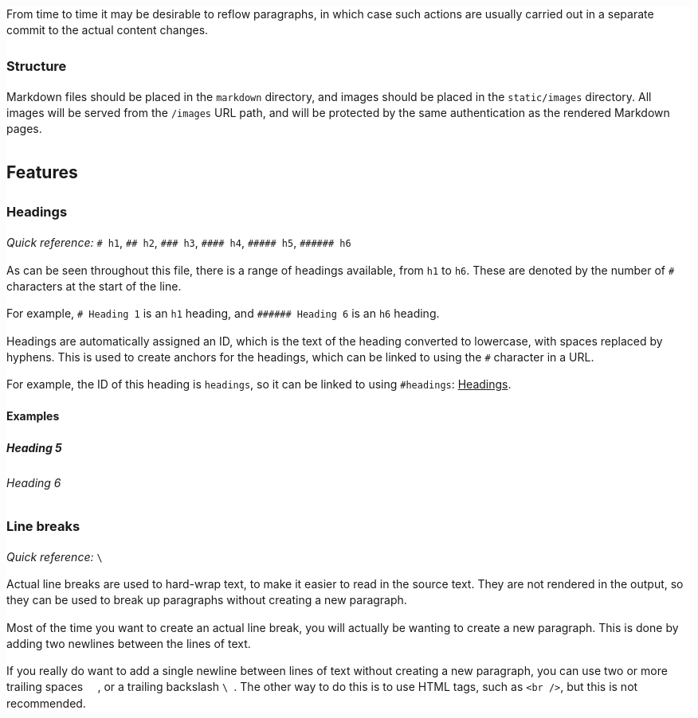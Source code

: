 From time to time it may be desirable to reflow paragraphs, in which case such
actions are usually carried out in a separate commit to the actual content
changes.

### Structure

Markdown files should be placed in the `markdown` directory, and images should
be placed in the `static/images` directory. All images will be served from the
`/images` URL path, and will be protected by the same authentication as the
rendered Markdown pages.


## Features

### Headings

*Quick reference:* `# h1`, `## h2`, `### h3`, `#### h4`, `##### h5`, `###### h6`

As can be seen throughout this file, there is a range of headings available,
from `h1` to `h6`. These are denoted by the number of `#` characters at the
start of the line.

For example, `# Heading 1` is an `h1` heading, and `###### Heading 6` is an `h6`
heading.

Headings are automatically assigned an ID, which is the text of the heading
converted to lowercase, with spaces replaced by hyphens. This is used to create
anchors for the headings, which can be linked to using the `#` character in a
URL.

For example, the ID of this heading is `headings`, so it can be linked to using
`#headings`: [Headings](#headings).

#### Examples

##### Heading 5

###### Heading 6

### Line breaks

*Quick reference:* `\ `

Actual line breaks are used to hard-wrap text, to make it easier to read in the
source text. They are not rendered in the output, so they can be used to break
up paragraphs without creating a new paragraph.

Most of the time you want to create an actual line break, you will actually be
wanting to create a new paragraph. This is done by adding two newlines between
the lines of text.

If you really do want to add a single newline between lines of text without
creating a new paragraph, you can use two or more trailing spaces `  `, or a
trailing backslash `\ `. The other way to do this is to use HTML tags, such as
`<br />`, but this is not recommended.
